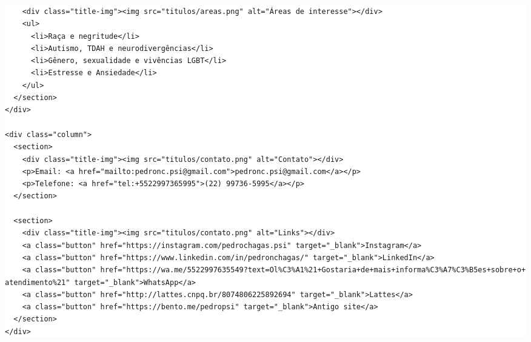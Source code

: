         <div class="title-img"><img src="titulos/areas.png" alt="Áreas de interesse"></div>
        <ul>
          <li>Raça e negritude</li>
          <li>Autismo, TDAH e neurodivergências</li>
          <li>Gênero, sexualidade e vivências LGBT</li>
          <li>Estresse e Ansiedade</li>
        </ul>
      </section>
    </div>

    <div class="column">
      <section>
        <div class="title-img"><img src="titulos/contato.png" alt="Contato"></div>
        <p>Email: <a href="mailto:pedronc.psi@gmail.com">pedronc.psi@gmail.com</a></p>
        <p>Telefone: <a href="tel:+5522997365995">(22) 99736-5995</a></p>
      </section>

      <section>
        <div class="title-img"><img src="titulos/contato.png" alt="Links"></div>
        <a class="button" href="https://instagram.com/pedrochagas.psi" target="_blank">Instagram</a>
        <a class="button" href="https://www.linkedin.com/in/pedronchagas/" target="_blank">LinkedIn</a>
        <a class="button" href="https://wa.me/5522997635549?text=Ol%C3%A1%21+Gostaria+de+mais+informa%C3%A7%C3%B5es+sobre+o+atendimento%21" target="_blank">WhatsApp</a>
        <a class="button" href="http://lattes.cnpq.br/8074806225892694" target="_blank">Lattes</a>
        <a class="button" href="https://bento.me/pedropsi" target="_blank">Antigo site</a>
      </section>
    </div>
  </main>
